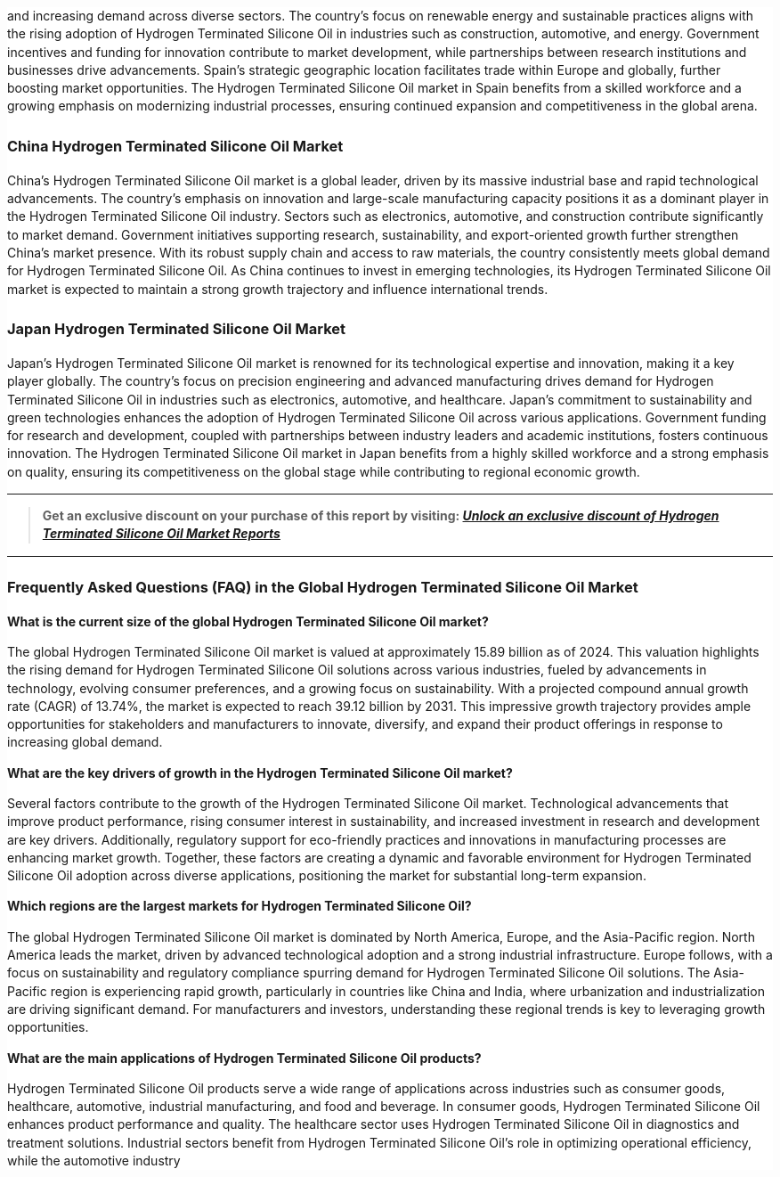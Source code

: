 and increasing demand across diverse sectors. The country&rsquo;s focus on renewable energy and sustainable practices aligns with the rising adoption of Hydrogen Terminated Silicone Oil in industries such as construction, automotive, and energy. Government incentives and funding for innovation contribute to market development, while partnerships between research institutions and businesses drive advancements. Spain&rsquo;s strategic geographic location facilitates trade within Europe and globally, further boosting market opportunities. The Hydrogen Terminated Silicone Oil market in Spain benefits from a skilled workforce and a growing emphasis on modernizing industrial processes, ensuring continued expansion and competitiveness in the global arena.</p><h3>China Hydrogen Terminated Silicone Oil Market</h3><p>China&rsquo;s Hydrogen Terminated Silicone Oil market is a global leader, driven by its massive industrial base and rapid technological advancements. The country&rsquo;s emphasis on innovation and large-scale manufacturing capacity positions it as a dominant player in the Hydrogen Terminated Silicone Oil industry. Sectors such as electronics, automotive, and construction contribute significantly to market demand. Government initiatives supporting research, sustainability, and export-oriented growth further strengthen China&rsquo;s market presence. With its robust supply chain and access to raw materials, the country consistently meets global demand for Hydrogen Terminated Silicone Oil. As China continues to invest in emerging technologies, its Hydrogen Terminated Silicone Oil market is expected to maintain a strong growth trajectory and influence international trends.</p><h3>Japan Hydrogen Terminated Silicone Oil Market</h3><p>Japan&rsquo;s Hydrogen Terminated Silicone Oil market is renowned for its technological expertise and innovation, making it a key player globally. The country&rsquo;s focus on precision engineering and advanced manufacturing drives demand for Hydrogen Terminated Silicone Oil in industries such as electronics, automotive, and healthcare. Japan&rsquo;s commitment to sustainability and green technologies enhances the adoption of Hydrogen Terminated Silicone Oil across various applications. Government funding for research and development, coupled with partnerships between industry leaders and academic institutions, fosters continuous innovation. The Hydrogen Terminated Silicone Oil market in Japan benefits from a highly skilled workforce and a strong emphasis on quality, ensuring its competitiveness on the global stage while contributing to regional economic growth.</p><hr /><blockquote><p><strong>Get an exclusive discount on your purchase of this report by visiting: <em><a href="://marketresearchpulse.com/ask-for-discount/142475?utm_source=Github&amp;utm_medium=025">Unlock an exclusive discount of Hydrogen Terminated Silicone Oil Market Reports</a></em>&nbsp;</strong></p></blockquote><hr /><h3>Frequently Asked Questions (FAQ) in the Global Hydrogen Terminated Silicone Oil Market</h3><p><strong>What is the current size of the global Hydrogen Terminated Silicone Oil market?</strong></p><p>The global Hydrogen Terminated Silicone Oil market is valued at approximately 15.89 billion as of 2024. This valuation highlights the rising demand for Hydrogen Terminated Silicone Oil solutions across various industries, fueled by advancements in technology, evolving consumer preferences, and a growing focus on sustainability. With a projected compound annual growth rate (CAGR) of 13.74%, the market is expected to reach 39.12 billion by 2031. This impressive growth trajectory provides ample opportunities for stakeholders and manufacturers to innovate, diversify, and expand their product offerings in response to increasing global demand.</p><p><strong>What are the key drivers of growth in the Hydrogen Terminated Silicone Oil market?</strong></p><p>Several factors contribute to the growth of the Hydrogen Terminated Silicone Oil market. Technological advancements that improve product performance, rising consumer interest in sustainability, and increased investment in research and development are key drivers. Additionally, regulatory support for eco-friendly practices and innovations in manufacturing processes are enhancing market growth. Together, these factors are creating a dynamic and favorable environment for Hydrogen Terminated Silicone Oil adoption across diverse applications, positioning the market for substantial long-term expansion.</p><p><strong>Which regions are the largest markets for Hydrogen Terminated Silicone Oil?</strong></p><p>The global Hydrogen Terminated Silicone Oil market is dominated by North America, Europe, and the Asia-Pacific region. North America leads the market, driven by advanced technological adoption and a strong industrial infrastructure. Europe follows, with a focus on sustainability and regulatory compliance spurring demand for Hydrogen Terminated Silicone Oil solutions. The Asia-Pacific region is experiencing rapid growth, particularly in countries like China and India, where urbanization and industrialization are driving significant demand. For manufacturers and investors, understanding these regional trends is key to leveraging growth opportunities.</p><p><strong>What are the main applications of Hydrogen Terminated Silicone Oil products?</strong></p><p>Hydrogen Terminated Silicone Oil products serve a wide range of applications across industries such as consumer goods, healthcare, automotive, industrial manufacturing, and food and beverage. In consumer goods, Hydrogen Terminated Silicone Oil enhances product performance and quality. The healthcare sector uses Hydrogen Terminated Silicone Oil in diagnostics and treatment solutions. Industrial sectors benefit from Hydrogen Terminated Silicone Oil&rsquo;s role in optimizing operational efficiency, while the automotive industry